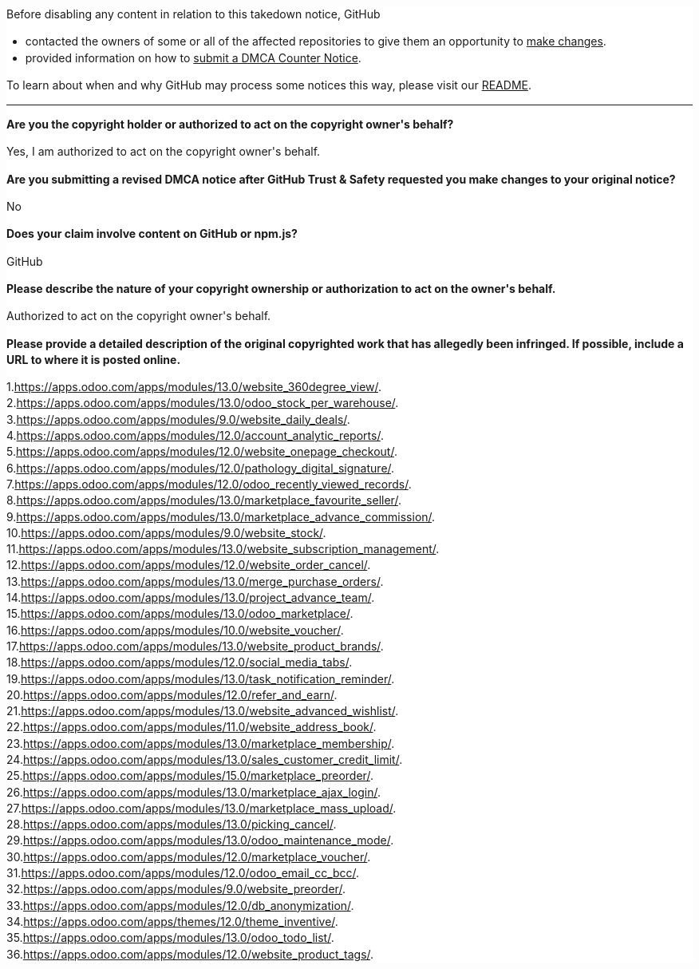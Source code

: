 Before disabling any content in relation to this takedown notice, GitHub
- contacted the owners of some or all of the affected repositories to give them an opportunity to [make changes](https://docs.github.com/en/github/site-policy/dmca-takedown-policy#a-how-does-this-actually-work).
- provided information on how to [submit a DMCA Counter Notice](https://docs.github.com/en/articles/guide-to-submitting-a-dmca-counter-notice).

To learn about when and why GitHub may process some notices this way, please visit our [README](https://github.com/github/dmca/blob/master/README.md#anatomy-of-a-takedown-notice).

---

**Are you the copyright holder or authorized to act on the copyright owner's behalf?**  
  
Yes, I am authorized to act on the copyright owner's behalf.  
  
**Are you submitting a revised DMCA notice after GitHub Trust & Safety requested you make changes to your original notice?**  
  
No  
  
**Does your claim involve content on GitHub or npm.js?**  
  
GitHub  
  
**Please describe the nature of your copyright ownership or authorization to act on the owner's behalf.**  
  
Authorized to act on the copyright owner's behalf.  
  
**Please provide a detailed description of the original copyrighted work that has allegedly been infringed. If possible, include a URL to where it is posted online.**  
  
1.https://apps.odoo.com/apps/modules/13.0/website_360degree_view/.  
2.https://apps.odoo.com/apps/modules/13.0/odoo_stock_per_warehouse/.  
3.https://apps.odoo.com/apps/modules/9.0/website_daily_deals/.  
4.https://apps.odoo.com/apps/modules/12.0/account_analytic_reports/.  
5.https://apps.odoo.com/apps/modules/12.0/website_onepage_checkout/.  
6.https://apps.odoo.com/apps/modules/12.0/pathology_digital_signature/.  
7.https://apps.odoo.com/apps/modules/12.0/odoo_recently_viewed_records/.  
8.https://apps.odoo.com/apps/modules/13.0/marketplace_favourite_seller/.  
9.https://apps.odoo.com/apps/modules/13.0/marketplace_advance_commission/.  
10.https://apps.odoo.com/apps/modules/9.0/website_stock/.  
11.https://apps.odoo.com/apps/modules/13.0/website_subscription_management/.  
12.https://apps.odoo.com/apps/modules/12.0/website_order_cancel/.  
13.https://apps.odoo.com/apps/modules/13.0/merge_purchase_orders/.  
14.https://apps.odoo.com/apps/modules/13.0/project_advance_team/.  
15.https://apps.odoo.com/apps/modules/13.0/odoo_marketplace/.  
16.https://apps.odoo.com/apps/modules/10.0/website_voucher/.  
17.https://apps.odoo.com/apps/modules/13.0/website_product_brands/.  
18.https://apps.odoo.com/apps/modules/12.0/social_media_tabs/.  
19.https://apps.odoo.com/apps/modules/13.0/task_notification_reminder/.  
20.https://apps.odoo.com/apps/modules/12.0/refer_and_earn/.  
21.https://apps.odoo.com/apps/modules/13.0/website_advanced_wishlist/.  
22.https://apps.odoo.com/apps/modules/11.0/website_address_book/.  
23.https://apps.odoo.com/apps/modules/13.0/marketplace_membership/.  
24.https://apps.odoo.com/apps/modules/13.0/sales_customer_credit_limit/.  
25.https://apps.odoo.com/apps/modules/15.0/marketplace_preorder/.  
26.https://apps.odoo.com/apps/modules/13.0/marketplace_ajax_login/.  
27.https://apps.odoo.com/apps/modules/13.0/marketplace_mass_upload/.  
28.https://apps.odoo.com/apps/modules/13.0/picking_cancel/.  
29.https://apps.odoo.com/apps/modules/13.0/odoo_maintenance_mode/.  
30.https://apps.odoo.com/apps/modules/12.0/marketplace_voucher/.  
31.https://apps.odoo.com/apps/modules/12.0/odoo_email_cc_bcc/.  
32.https://apps.odoo.com/apps/modules/9.0/website_preorder/.  
33.https://apps.odoo.com/apps/modules/12.0/db_anonymization/.  
34.https://apps.odoo.com/apps/themes/12.0/theme_inventive/.  
35.https://apps.odoo.com/apps/modules/13.0/odoo_todo_list/.  
36.https://apps.odoo.com/apps/modules/12.0/website_product_tags/.  